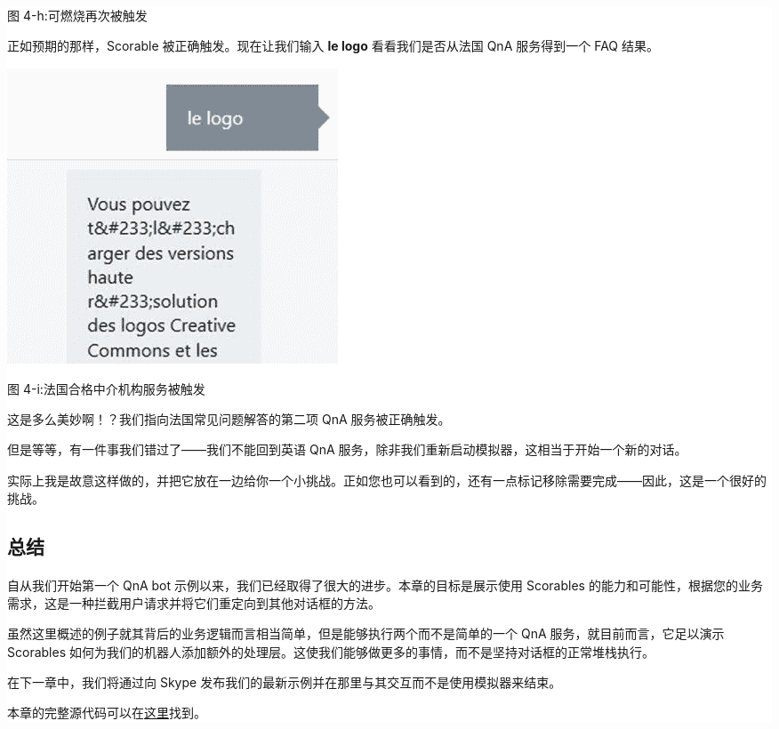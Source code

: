 图 4-h:可燃烧再次被触发

正如预期的那样，Scorable 被正确触发。现在让我们输入 **le logo** 看看我们是否从法国 QnA 服务得到一个 FAQ 结果。

![](img/image062.jpg)

图 4-i:法国合格中介机构服务被触发

这是多么美妙啊！？我们指向法国常见问题解答的第二项 QnA 服务被正确触发。

但是等等，有一件事我们错过了——我们不能回到英语 QnA 服务，除非我们重新启动模拟器，这相当于开始一个新的对话。

实际上我是故意这样做的，并把它放在一边给你一个小挑战。正如您也可以看到的，还有一点标记移除需要完成——因此，这是一个很好的挑战。

## 总结

自从我们开始第一个 QnA bot 示例以来，我们已经取得了很大的进步。本章的目标是展示使用 Scorables 的能力和可能性，根据您的业务需求，这是一种拦截用户请求并将它们重定向到其他对话框的方法。

虽然这里概述的例子就其背后的业务逻辑而言相当简单，但是能够执行两个而不是简单的一个 QnA 服务，就目前而言，它足以演示 Scorables 如何为我们的机器人添加额外的处理层。这使我们能够做更多的事情，而不是坚持对话框的正常堆栈执行。

在下一章中，我们将通过向 Skype 发布我们的最新示例并在那里与其交互而不是使用模拟器来结束。

本章的完整源代码可以在[这里](https://1drv.ms/u/s!AgBX7xIEoO8BkPMGEV26q8X5-Tpesg)找到。